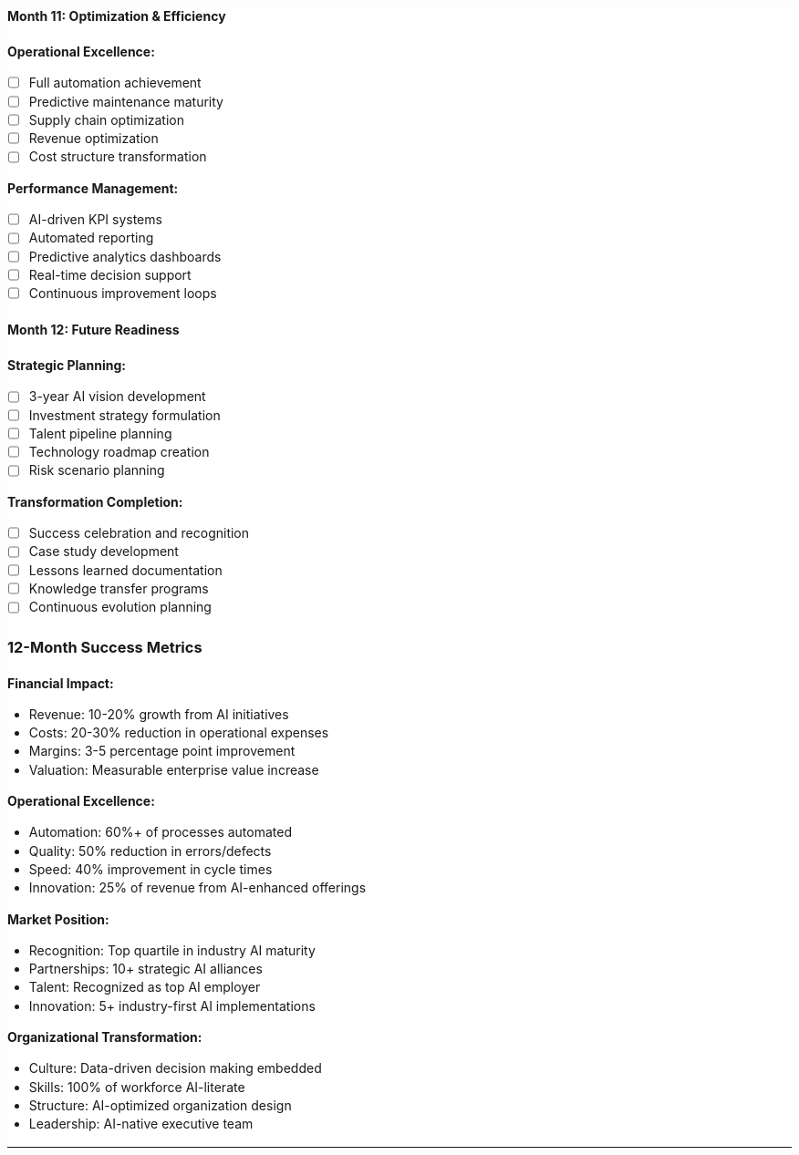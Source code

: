 #### Month 11: Optimization & Efficiency
**Operational Excellence:**
- [ ] Full automation achievement
- [ ] Predictive maintenance maturity
- [ ] Supply chain optimization
- [ ] Revenue optimization
- [ ] Cost structure transformation

**Performance Management:**
- [ ] AI-driven KPI systems
- [ ] Automated reporting
- [ ] Predictive analytics dashboards
- [ ] Real-time decision support
- [ ] Continuous improvement loops

#### Month 12: Future Readiness
**Strategic Planning:**
- [ ] 3-year AI vision development
- [ ] Investment strategy formulation
- [ ] Talent pipeline planning
- [ ] Technology roadmap creation
- [ ] Risk scenario planning

**Transformation Completion:**
- [ ] Success celebration and recognition
- [ ] Case study development
- [ ] Lessons learned documentation
- [ ] Knowledge transfer programs
- [ ] Continuous evolution planning

### 12-Month Success Metrics

**Financial Impact:**
- Revenue: 10-20% growth from AI initiatives
- Costs: 20-30% reduction in operational expenses
- Margins: 3-5 percentage point improvement
- Valuation: Measurable enterprise value increase

**Operational Excellence:**
- Automation: 60%+ of processes automated
- Quality: 50% reduction in errors/defects
- Speed: 40% improvement in cycle times
- Innovation: 25% of revenue from AI-enhanced offerings

**Market Position:**
- Recognition: Top quartile in industry AI maturity
- Partnerships: 10+ strategic AI alliances
- Talent: Recognized as top AI employer
- Innovation: 5+ industry-first AI implementations

**Organizational Transformation:**
- Culture: Data-driven decision making embedded
- Skills: 100% of workforce AI-literate
- Structure: AI-optimized organization design
- Leadership: AI-native executive team

---